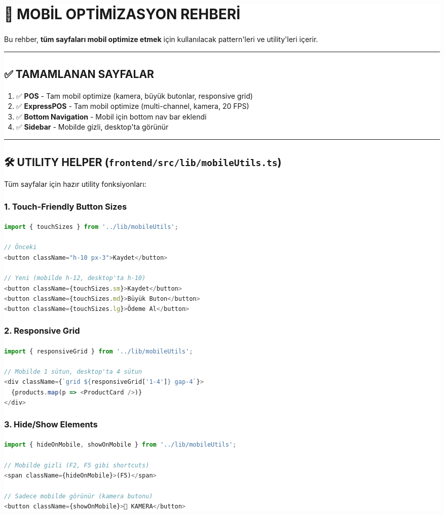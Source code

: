 # 📱 MOBİL OPTİMİZASYON REHBERİ

Bu rehber, **tüm sayfaları mobil optimize etmek** için kullanılacak pattern'leri ve utility'leri içerir.

---

## ✅ **TAMAMLANAN SAYFALAR**

1. ✅ **POS** - Tam mobil optimize (kamera, büyük butonlar, responsive grid)
2. ✅ **ExpressPOS** - Tam mobil optimize (multi-channel, kamera, 20 FPS)
3. ✅ **Bottom Navigation** - Mobil için bottom nav bar eklendi
4. ✅ **Sidebar** - Mobilde gizli, desktop'ta görünür

---

## 🛠️ **UTILITY HELPER** (`frontend/src/lib/mobileUtils.ts`)

Tüm sayfalar için hazır utility fonksiyonları:

### **1. Touch-Friendly Button Sizes**

```typescript
import { touchSizes } from '../lib/mobileUtils';

// Önceki
<button className="h-10 px-3">Kaydet</button>

// Yeni (mobilde h-12, desktop'ta h-10)
<button className={touchSizes.sm}>Kaydet</button>
<button className={touchSizes.md}>Büyük Buton</button>
<button className={touchSizes.lg}>Ödeme Al</button>
```

### **2. Responsive Grid**

```typescript
import { responsiveGrid } from '../lib/mobileUtils';

// Mobilde 1 sütun, desktop'ta 4 sütun
<div className={`grid ${responsiveGrid['1-4']} gap-4`}>
  {products.map(p => <ProductCard />)}
</div>
```

### **3. Hide/Show Elements**

```typescript
import { hideOnMobile, showOnMobile } from '../lib/mobileUtils';

// Mobilde gizli (F2, F5 gibi shortcuts)
<span className={hideOnMobile}>(F5)</span>

// Sadece mobilde görünür (kamera butonu)
<button className={showOnMobile}>📸 KAMERA</button>
```
